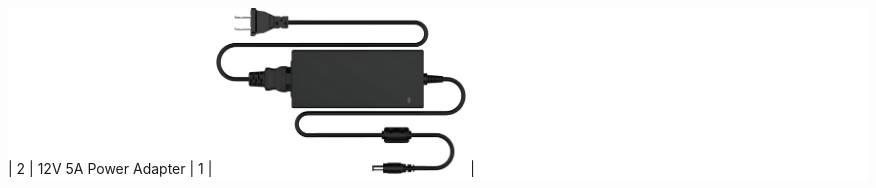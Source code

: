 |  2   |                     12V 5A Power Adapter                     |      1       |  <img src="../_static/media/chapter_1/section_2/02.png" style="width:250px"  />  |